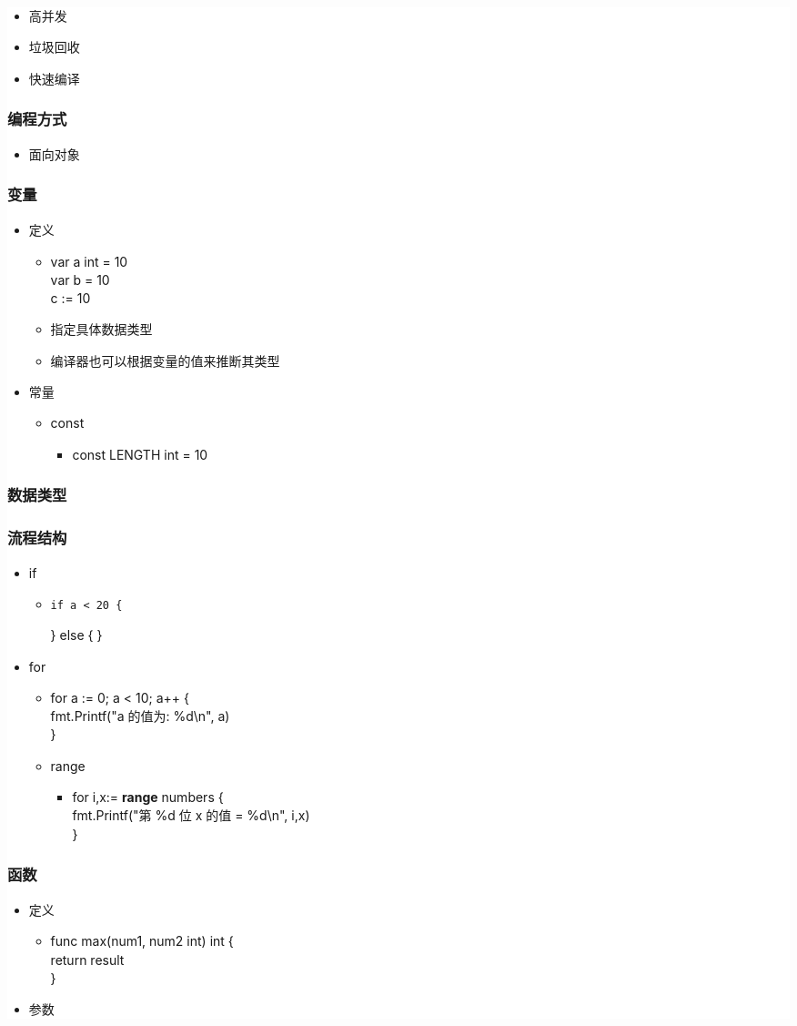 - 高并发

- 垃圾回收

- 快速编译

### 编程方式

- 面向对象

### 变量

- 定义

	- var a int = 10  
	  var b = 10  
	  c := 10

	- 指定具体数据类型

	- 编译器也可以根据变量的值来推断其类型

- 常量

	- const

		- const LENGTH int = 10

### 数据类型

### 流程结构

- if

	-     if a < 20 {  
	     } else { }

- for

	- for a := 0; a < 10; a++ {  
	  	fmt.Printf("a 的值为: %d\n", a)  
	  }

	- range

		- for i,x:= **range** numbers {  
		  	fmt.Printf("第 %d 位 x 的值 = %d\n", i,x)  
		  }

### 函数

- 定义

	- func max(num1, num2 int) int {  
	     return result   
	  }

- 参数
